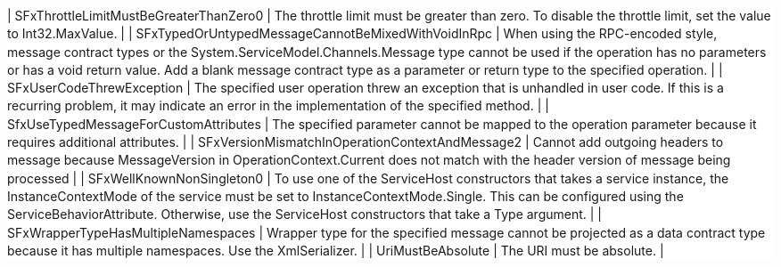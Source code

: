 |          SFxThrottleLimitMustBeGreaterThanZero0           |                                                                                                                                                                                            The throttle limit must be greater than zero. To disable the throttle limit, set the value to Int32.MaxValue.                                                                                                                                                                                             |
|    SFxTypedOrUntypedMessageCannotBeMixedWithVoidInRpc     |                                                                                                         When using the RPC-encoded style, message contract types or the System.ServiceModel.Channels.Message type cannot be used if the operation has no parameters or has a void return value. Add a blank message contract type as a parameter or return type to the specified operation.                                                                                                          |
|                 SFxUserCodeThrewException                 |                                                                                                                                                       The specified user operation threw an exception that is unhandled in user code. If this is a recurring problem, it may indicate an error in the implementation of the specified method.                                                                                                                                                        |
|           SfxUseTypedMessageForCustomAttributes           |                                                                                                                                                                                            The specified parameter cannot be mapped to the operation parameter because it requires additional attributes.                                                                                                                                                                                            |
|      SFxVersionMismatchInOperationContextAndMessage2      |                                                                                                                                                                     Cannot add outgoing headers to message because MessageVersion in OperationContext.Current does not match with the header version of message being processed                                                                                                                                                                      |
|                 SFxWellKnownNonSingleton0                 |                                                                                                    To use one of the ServiceHost constructors that takes a service instance, the InstanceContextMode of the service must be set to InstanceContextMode.Single. This can be configured using the ServiceBehaviorAttribute. Otherwise, use the ServiceHost constructors that take a Type argument.                                                                                                     |
|            SFxWrapperTypeHasMultipleNamespaces            |                                                                                                                                                                            Wrapper type for the specified message cannot be projected as a data contract type because it has multiple namespaces. Use the XmlSerializer.                                                                                                                                                                             |
|                     UriMustBeAbsolute                     |                                                                                                                                                                                                                                      The URI must be absolute.                                                                                                                                                                                                                                       |

